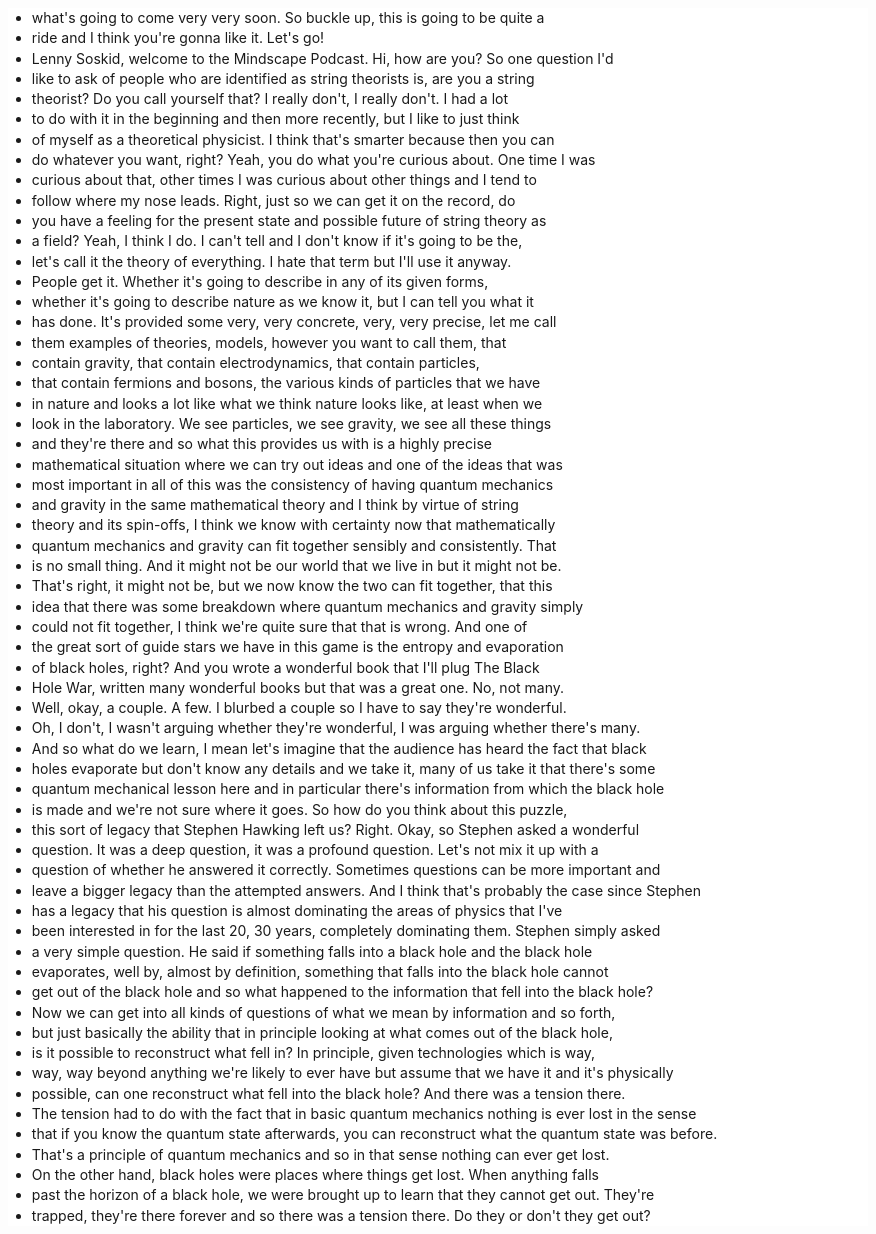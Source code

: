*  what's going to come very very soon. So buckle up, this is going to be quite a
*  ride and I think you're gonna like it. Let's go!
*  Lenny Soskid, welcome to the Mindscape Podcast. Hi, how are you? So one question I'd
*  like to ask of people who are identified as string theorists is, are you a string
*  theorist? Do you call yourself that? I really don't, I really don't. I had a lot
*  to do with it in the beginning and then more recently, but I like to just think
*  of myself as a theoretical physicist. I think that's smarter because then you can
*  do whatever you want, right? Yeah, you do what you're curious about. One time I was
*  curious about that, other times I was curious about other things and I tend to
*  follow where my nose leads. Right, just so we can get it on the record, do
*  you have a feeling for the present state and possible future of string theory as
*  a field? Yeah, I think I do. I can't tell and I don't know if it's going to be the,
*  let's call it the theory of everything. I hate that term but I'll use it anyway.
*  People get it. Whether it's going to describe in any of its given forms,
*  whether it's going to describe nature as we know it, but I can tell you what it
*  has done. It's provided some very, very concrete, very, very precise, let me call
*  them examples of theories, models, however you want to call them, that
*  contain gravity, that contain electrodynamics, that contain particles,
*  that contain fermions and bosons, the various kinds of particles that we have
*  in nature and looks a lot like what we think nature looks like, at least when we
*  look in the laboratory. We see particles, we see gravity, we see all these things
*  and they're there and so what this provides us with is a highly precise
*  mathematical situation where we can try out ideas and one of the ideas that was
*  most important in all of this was the consistency of having quantum mechanics
*  and gravity in the same mathematical theory and I think by virtue of string
*  theory and its spin-offs, I think we know with certainty now that mathematically
*  quantum mechanics and gravity can fit together sensibly and consistently. That
*  is no small thing. And it might not be our world that we live in but it might not be.
*  That's right, it might not be, but we now know the two can fit together, that this
*  idea that there was some breakdown where quantum mechanics and gravity simply
*  could not fit together, I think we're quite sure that that is wrong. And one of
*  the great sort of guide stars we have in this game is the entropy and evaporation
*  of black holes, right? And you wrote a wonderful book that I'll plug The Black
*  Hole War, written many wonderful books but that was a great one. No, not many.
*  Well, okay, a couple. A few. I blurbed a couple so I have to say they're wonderful.
*  Oh, I don't, I wasn't arguing whether they're wonderful, I was arguing whether there's many.
*  And so what do we learn, I mean let's imagine that the audience has heard the fact that black
*  holes evaporate but don't know any details and we take it, many of us take it that there's some
*  quantum mechanical lesson here and in particular there's information from which the black hole
*  is made and we're not sure where it goes. So how do you think about this puzzle,
*  this sort of legacy that Stephen Hawking left us? Right. Okay, so Stephen asked a wonderful
*  question. It was a deep question, it was a profound question. Let's not mix it up with a
*  question of whether he answered it correctly. Sometimes questions can be more important and
*  leave a bigger legacy than the attempted answers. And I think that's probably the case since Stephen
*  has a legacy that his question is almost dominating the areas of physics that I've
*  been interested in for the last 20, 30 years, completely dominating them. Stephen simply asked
*  a very simple question. He said if something falls into a black hole and the black hole
*  evaporates, well by, almost by definition, something that falls into the black hole cannot
*  get out of the black hole and so what happened to the information that fell into the black hole?
*  Now we can get into all kinds of questions of what we mean by information and so forth,
*  but just basically the ability that in principle looking at what comes out of the black hole,
*  is it possible to reconstruct what fell in? In principle, given technologies which is way,
*  way, way beyond anything we're likely to ever have but assume that we have it and it's physically
*  possible, can one reconstruct what fell into the black hole? And there was a tension there.
*  The tension had to do with the fact that in basic quantum mechanics nothing is ever lost in the sense
*  that if you know the quantum state afterwards, you can reconstruct what the quantum state was before.
*  That's a principle of quantum mechanics and so in that sense nothing can ever get lost.
*  On the other hand, black holes were places where things get lost. When anything falls
*  past the horizon of a black hole, we were brought up to learn that they cannot get out. They're
*  trapped, they're there forever and so there was a tension there. Do they or don't they get out?